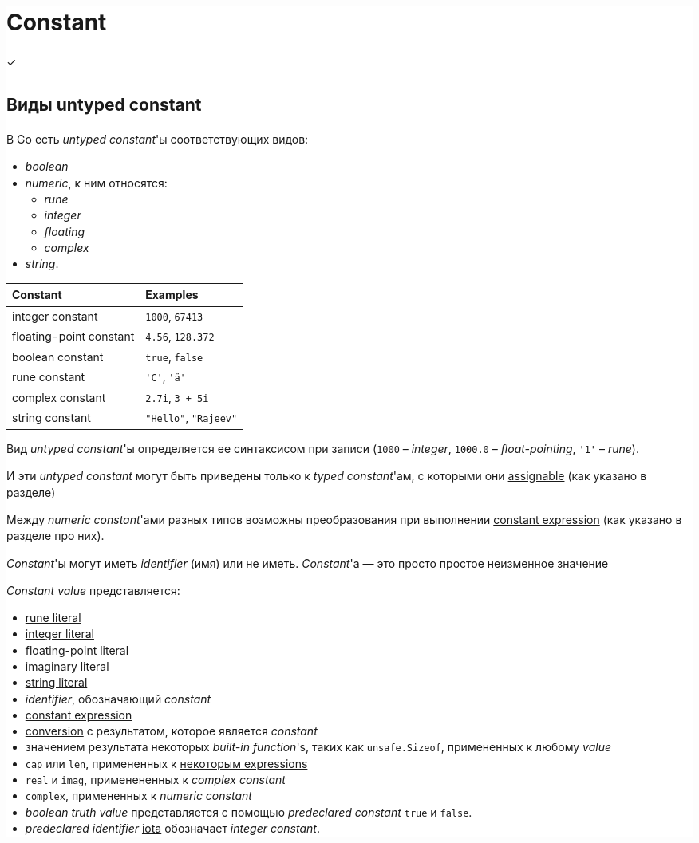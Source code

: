 # Constant

✓

## Виды untyped constant

В Go есть *untyped constant*'ы соответствующих видов:

- *boolean*
- *numeric*, к ним относятся:
  - *rune*
  - *integer*
  - *floating*
  - *complex*
- *string*. 

| Constant                | Examples              |
| :---------------------- | :-------------------- |
| integer constant        | `1000`, `67413`       |
| floating-point constant | `4.56`, `128.372`     |
| boolean constant        | `true`, `false`       |
| rune constant           | `'C'`, `'ä'`          |
| complex constant        | `2.7i`, `3 + 5i`      |
| string constant         | `"Hello"`, `"Rajeev"` |

Вид *untyped constant*'ы определяется ее синтаксисом при записи (`1000` – *integer*, `1000.0` – *float-pointing*, `'1'` – *rune*).

И эти *untyped constant* могут быть приведены только к *typed constant*'ам, с которыми они [assignable](Lang.md#assignability) (как указано в [разделе](#typed-and-untyped-constantы))

Между *numeric constant*'ами разных типов возможны преобразования при выполнении [constant expression](#constant-expression) (как указано в разделе про них).

*Constant*'ы могут иметь *identifier* (имя) или не иметь. *Constant*'а — это просто простое неизменное значение





*Constant value* представляется:

- [rune literal](https://go.dev/ref/spec#Rune_literals)
- [integer literal](https://go.dev/ref/spec#Integer_literals)
- [floating-point literal](https://go.dev/ref/spec#Floating-point_literals)
- [imaginary literal](https://go.dev/ref/spec#Imaginary_literals)
- [string literal](https://go.dev/ref/spec#String_literals)
- *identifier*, обозначающий *constant*
- [constant expression](https://go.dev/ref/spec#Constant_expressions)
- [conversion](https://go.dev/ref/spec#Conversions) с результатом, которое является *constant*
- значением результата некоторых *built-in function*'s, таких как `unsafe.Sizeof`, примененных к любому *value*
- `cap` или `len`, примененных к [некоторым expressions](https://go.dev/ref/spec#Length_and_capacity)
- `real` и `imag`, применененных к *complex constant*
- `complex`, примененных к *numeric constant*
- *boolean truth value* представляется с помощью *predeclared constant* `true` и `false`.
- *predeclared identifier* [iota](https://go.dev/ref/spec#Iota) обозначает *integer constant*.
